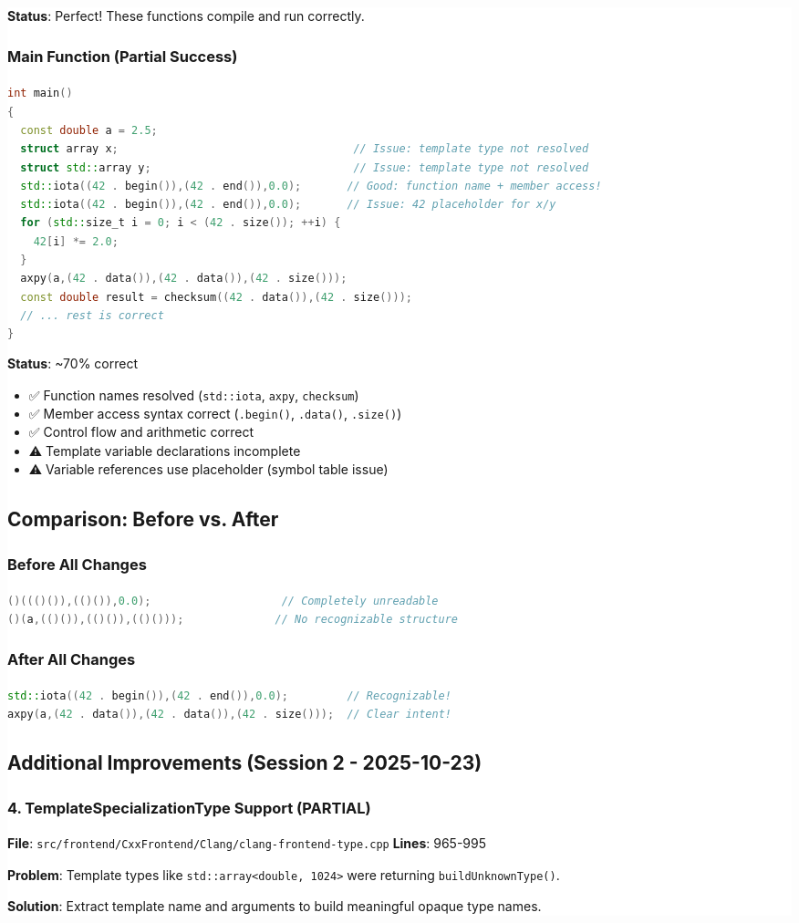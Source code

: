 **Status**: Perfect! These functions compile and run correctly.

### Main Function (Partial Success)

```cpp
int main()
{
  const double a = 2.5;
  struct array x;                                    // Issue: template type not resolved
  struct std::array y;                               // Issue: template type not resolved
  std::iota((42 . begin()),(42 . end()),0.0);       // Good: function name + member access!
  std::iota((42 . begin()),(42 . end()),0.0);       // Issue: 42 placeholder for x/y
  for (std::size_t i = 0; i < (42 . size()); ++i) {
    42[i] *= 2.0;
  }
  axpy(a,(42 . data()),(42 . data()),(42 . size()));
  const double result = checksum((42 . data()),(42 . size()));
  // ... rest is correct
}
```

**Status**: ~70% correct
- ✅ Function names resolved (`std::iota`, `axpy`, `checksum`)
- ✅ Member access syntax correct (`.begin()`, `.data()`, `.size()`)
- ✅ Control flow and arithmetic correct
- ⚠️ Template variable declarations incomplete
- ⚠️ Variable references use placeholder (symbol table issue)

## Comparison: Before vs. After

### Before All Changes
```cpp
()((()()),(()()),0.0);                    // Completely unreadable
()(a,(()()),(()()),(()()));              // No recognizable structure
```

### After All Changes
```cpp
std::iota((42 . begin()),(42 . end()),0.0);         // Recognizable!
axpy(a,(42 . data()),(42 . data()),(42 . size()));  // Clear intent!
```

## Additional Improvements (Session 2 - 2025-10-23)

### 4. TemplateSpecializationType Support (PARTIAL)

**File**: `src/frontend/CxxFrontend/Clang/clang-frontend-type.cpp`
**Lines**: 965-995

**Problem**: Template types like `std::array<double, 1024>` were returning `buildUnknownType()`.

**Solution**: Extract template name and arguments to build meaningful opaque type names.
